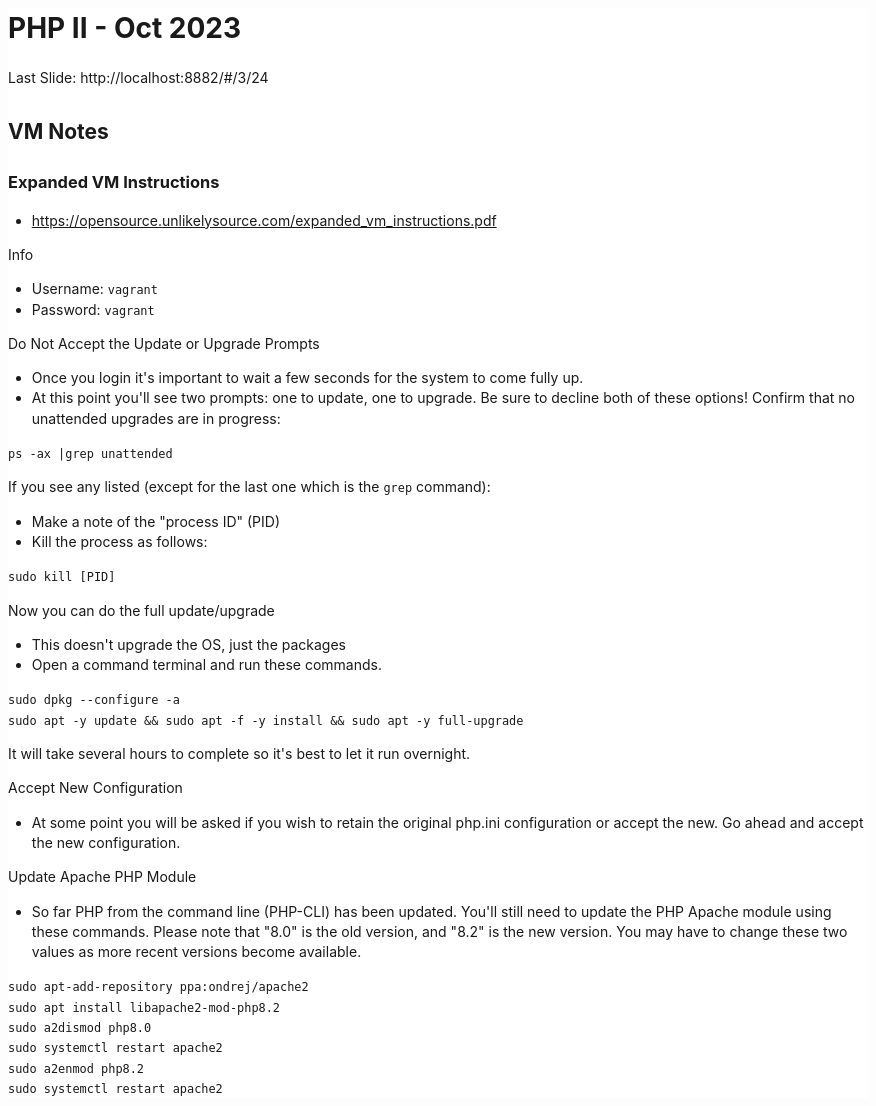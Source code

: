# PHP II - Oct 2023

Last Slide: http://localhost:8882/#/3/24

## VM Notes
### Expanded VM Instructions
* https://opensource.unlikelysource.com/expanded_vm_instructions.pdf

Info
* Username: `vagrant`
* Password: `vagrant`

Do Not Accept the Update or Upgrade Prompts
* Once you login it's important to wait a few seconds for the system to come fully up.
* At this point you'll see two prompts: one to update, one to upgrade. Be sure to decline both of these options!
Confirm that no unattended upgrades are in progress:
```
ps -ax |grep unattended
```
If you see any listed (except for the last one which is the `grep` command):
* Make a note of the "process ID" (PID)
* Kill the process as follows:
```
sudo kill [PID]
```

Now you can do the full update/upgrade
* This doesn't upgrade the OS, just the packages
* Open a command terminal and run these commands.
```
sudo dpkg --configure -a
sudo apt -y update && sudo apt -f -y install && sudo apt -y full-upgrade
```
It will take several hours to complete so it's best to let it run overnight.

Accept New Configuration
* At some point you will be asked if you wish to retain the original php.ini configuration or accept the new. Go ahead and accept the new configuration.

Update Apache PHP Module
* So far PHP from the command line (PHP-CLI) has been updated. You'll still need to update the PHP Apache module using these commands. Please note that "8.0" is the old version, and "8.2" is the new version. You may have to change these two values as more recent versions become available.
```
sudo apt-add-repository ppa:ondrej/apache2
sudo apt install libapache2-mod-php8.2
sudo a2dismod php8.0
sudo systemctl restart apache2
sudo a2enmod php8.2
sudo systemctl restart apache2
```
